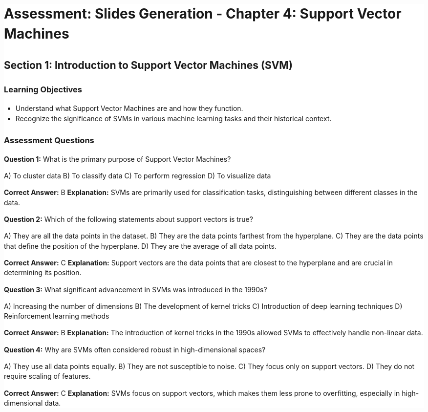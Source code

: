# Assessment: Slides Generation - Chapter 4: Support Vector Machines

## Section 1: Introduction to Support Vector Machines (SVM)

### Learning Objectives
- Understand what Support Vector Machines are and how they function.
- Recognize the significance of SVMs in various machine learning tasks and their historical context.

### Assessment Questions

**Question 1:** What is the primary purpose of Support Vector Machines?

  A) To cluster data
  B) To classify data
  C) To perform regression
  D) To visualize data

**Correct Answer:** B
**Explanation:** SVMs are primarily used for classification tasks, distinguishing between different classes in the data.

**Question 2:** Which of the following statements about support vectors is true?

  A) They are all the data points in the dataset.
  B) They are the data points farthest from the hyperplane.
  C) They are the data points that define the position of the hyperplane.
  D) They are the average of all data points.

**Correct Answer:** C
**Explanation:** Support vectors are the data points that are closest to the hyperplane and are crucial in determining its position.

**Question 3:** What significant advancement in SVMs was introduced in the 1990s?

  A) Increasing the number of dimensions
  B) The development of kernel tricks
  C) Introduction of deep learning techniques
  D) Reinforcement learning methods

**Correct Answer:** B
**Explanation:** The introduction of kernel tricks in the 1990s allowed SVMs to effectively handle non-linear data.

**Question 4:** Why are SVMs often considered robust in high-dimensional spaces?

  A) They use all data points equally.
  B) They are not susceptible to noise.
  C) They focus only on support vectors.
  D) They do not require scaling of features.

**Correct Answer:** C
**Explanation:** SVMs focus on support vectors, which makes them less prone to overfitting, especially in high-dimensional data.

